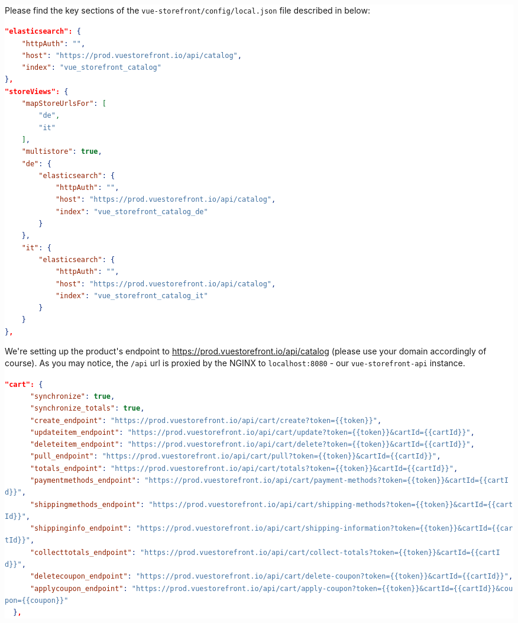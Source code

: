 Please find the key sections of the `vue-storefront/config/local.json` file described in below:

```json
"elasticsearch": {
    "httpAuth": "",
    "host": "https://prod.vuestorefront.io/api/catalog",
    "index": "vue_storefront_catalog"
},
"storeViews": {
    "mapStoreUrlsFor": [
        "de",
        "it"
    ],
    "multistore": true,
    "de": {
        "elasticsearch": {
            "httpAuth": "",
            "host": "https://prod.vuestorefront.io/api/catalog",
            "index": "vue_storefront_catalog_de"
        }
    },
    "it": {
        "elasticsearch": {
            "httpAuth": "",
            "host": "https://prod.vuestorefront.io/api/catalog",
            "index": "vue_storefront_catalog_it"
        }
    }
},
```

We're setting up the product's endpoint to https://prod.vuestorefront.io/api/catalog (please use your domain accordingly of course). As you may notice, the `/api` url is proxied by the NGINX to `localhost:8080` - our `vue-storefront-api` instance.

```json
"cart": {
      "synchronize": true,
      "synchronize_totals": true,
      "create_endpoint": "https://prod.vuestorefront.io/api/cart/create?token={{token}}",
      "updateitem_endpoint": "https://prod.vuestorefront.io/api/cart/update?token={{token}}&cartId={{cartId}}",
      "deleteitem_endpoint": "https://prod.vuestorefront.io/api/cart/delete?token={{token}}&cartId={{cartId}}",
      "pull_endpoint": "https://prod.vuestorefront.io/api/cart/pull?token={{token}}&cartId={{cartId}}",
      "totals_endpoint": "https://prod.vuestorefront.io/api/cart/totals?token={{token}}&cartId={{cartId}}",
      "paymentmethods_endpoint": "https://prod.vuestorefront.io/api/cart/payment-methods?token={{token}}&cartId={{cartId}}",
      "shippingmethods_endpoint": "https://prod.vuestorefront.io/api/cart/shipping-methods?token={{token}}&cartId={{cartId}}",
      "shippinginfo_endpoint": "https://prod.vuestorefront.io/api/cart/shipping-information?token={{token}}&cartId={{cartId}}",
      "collecttotals_endpoint": "https://prod.vuestorefront.io/api/cart/collect-totals?token={{token}}&cartId={{cartId}}",
      "deletecoupon_endpoint": "https://prod.vuestorefront.io/api/cart/delete-coupon?token={{token}}&cartId={{cartId}}",
      "applycoupon_endpoint": "https://prod.vuestorefront.io/api/cart/apply-coupon?token={{token}}&cartId={{cartId}}&coupon={{coupon}}"
  },
```
